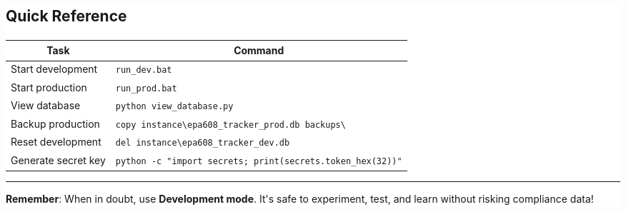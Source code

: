 
## Quick Reference

| Task | Command |
|------|---------|
| Start development | `run_dev.bat` |
| Start production | `run_prod.bat` |
| View database | `python view_database.py` |
| Backup production | `copy instance\epa608_tracker_prod.db backups\` |
| Reset development | `del instance\epa608_tracker_dev.db` |
| Generate secret key | `python -c "import secrets; print(secrets.token_hex(32))"` |

---

**Remember**: When in doubt, use **Development mode**. It's safe to experiment, test, and learn without risking compliance data!

